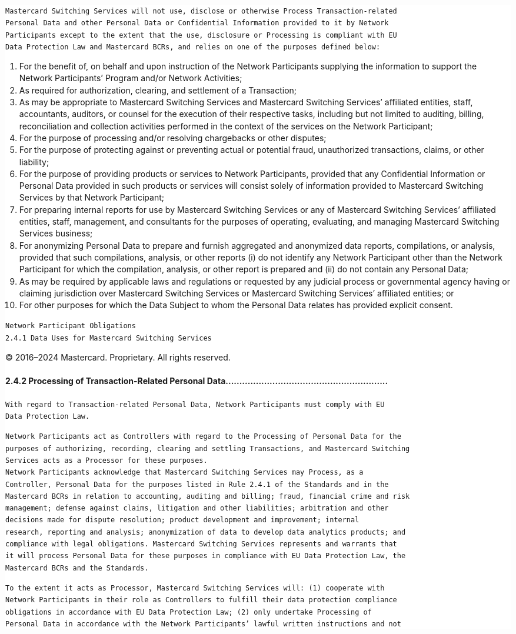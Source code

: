 ```
Mastercard Switching Services will not use, disclose or otherwise Process Transaction-related
Personal Data and other Personal Data or Confidential Information provided to it by Network
Participants except to the extent that the use, disclosure or Processing is compliant with EU
Data Protection Law and Mastercard BCRs, and relies on one of the purposes defined below:
```
1. For the benefit of, on behalf and upon instruction of the Network Participants supplying the
    information to support the Network Participants’ Program and/or Network Activities;
2. As required for authorization, clearing, and settlement of a Transaction;
3. As may be appropriate to Mastercard Switching Services and Mastercard Switching
    Services’ affiliated entities, staff, accountants, auditors, or counsel for the execution of their
    respective tasks, including but not limited to auditing, billing, reconciliation and collection
    activities performed in the context of the services on the Network Participant;
4. For the purpose of processing and/or resolving chargebacks or other disputes;
5. For the purpose of protecting against or preventing actual or potential fraud, unauthorized
    transactions, claims, or other liability;
6. For the purpose of providing products or services to Network Participants, provided that any
    Confidential Information or Personal Data provided in such products or services will consist
    solely of information provided to Mastercard Switching Services by that Network
    Participant;
7. For preparing internal reports for use by Mastercard Switching Services or any of
    Mastercard Switching Services’ affiliated entities, staff, management, and consultants for
    the purposes of operating, evaluating, and managing Mastercard Switching Services
    business;
8. For anonymizing Personal Data to prepare and furnish aggregated and anonymized data
    reports, compilations, or analysis, provided that such compilations, analysis, or other reports
    (i) do not identify any Network Participant other than the Network Participant for which the
    compilation, analysis, or other report is prepared and (ii) do not contain any Personal Data;
9. As may be required by applicable laws and regulations or requested by any judicial process or
    governmental agency having or claiming jurisdiction over Mastercard Switching Services or
    Mastercard Switching Services’ affiliated entities; or
10. For other purposes for which the Data Subject to whom the Personal Data relates has
    provided explicit consent.

```
Network Participant Obligations
2.4.1 Data Uses for Mastercard Switching Services
```
© 2016–2024 Mastercard. Proprietary. All rights reserved.


#### 2.4.2 Processing of Transaction-Related Personal Data...........................................................

```
With regard to Transaction-related Personal Data, Network Participants must comply with EU
Data Protection Law.
```
```
Network Participants act as Controllers with regard to the Processing of Personal Data for the
purposes of authorizing, recording, clearing and settling Transactions, and Mastercard Switching
Services acts as a Processor for these purposes.
Network Participants acknowledge that Mastercard Switching Services may Process, as a
Controller, Personal Data for the purposes listed in Rule 2.4.1 of the Standards and in the
Mastercard BCRs in relation to accounting, auditing and billing; fraud, financial crime and risk
management; defense against claims, litigation and other liabilities; arbitration and other
decisions made for dispute resolution; product development and improvement; internal
research, reporting and analysis; anonymization of data to develop data analytics products; and
compliance with legal obligations. Mastercard Switching Services represents and warrants that
it will process Personal Data for these purposes in compliance with EU Data Protection Law, the
Mastercard BCRs and the Standards.
```
```
To the extent it acts as Processor, Mastercard Switching Services will: (1) cooperate with
Network Participants in their role as Controllers to fulfill their data protection compliance
obligations in accordance with EU Data Protection Law; (2) only undertake Processing of
Personal Data in accordance with the Network Participants’ lawful written instructions and not
```